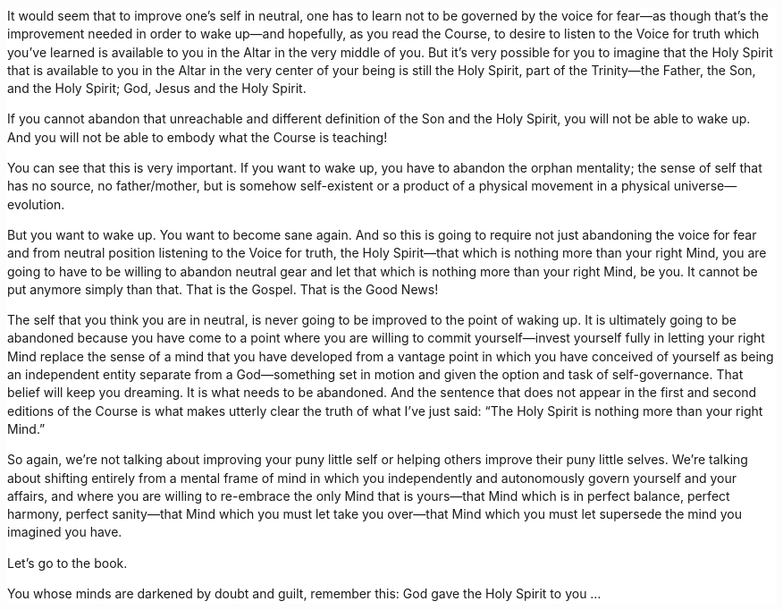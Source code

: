 It would seem that to improve one&rsquo;s self in neutral, one has to
learn not to be governed by the voice for fear&mdash;as though
that&rsquo;s the improvement needed in order to wake up&mdash;and
hopefully, as you read the Course, to desire to listen to the Voice for
truth which you&rsquo;ve learned is available to you in the Altar in the
very middle of you. But it&rsquo;s very possible for you to imagine that
the Holy Spirit that is available to you in the Altar in the very center
of your being is still the Holy Spirit, part of the Trinity&mdash;the
Father, the Son, and the Holy Spirit; God, Jesus and the Holy Spirit.

If you cannot abandon that unreachable and different definition of the
Son and the Holy Spirit, you will not be able to wake up. And you will
not be able to embody what the Course is teaching!

You can see that this is very important. If you want to wake up, you
have to abandon the orphan mentality; the sense of self that has no
source, no father/mother, but is somehow self-existent or a product of a
physical movement in a physical universe&mdash;evolution.

But you want to wake up. You want to become sane again. And so this is
going to require not just abandoning the voice for fear and from neutral
position listening to the Voice for truth, the Holy Spirit&mdash;that
which is nothing more than your right Mind, you are going to have to be
willing to abandon neutral gear and let that which is nothing more than
your right Mind, be you. It cannot be put anymore simply than that. That
is the Gospel. That is the Good News!

The self that you think you are in neutral, is never going to be
improved to the point of waking up. It is ultimately going to be
abandoned because you have come to a point where you are willing to
commit yourself&mdash;invest yourself fully in letting your right Mind
replace the sense of a mind that you have developed from a vantage point
in which you have conceived of yourself as being an independent entity
separate from a God&mdash;something set in motion and given the option
and task of self-governance. That belief will keep you dreaming. It is
what needs to be abandoned. And the sentence that does not appear in the
first and second editions of the Course is what makes utterly clear the
truth of what I&rsquo;ve just said: &ldquo;The Holy Spirit is nothing
more than your right Mind.&rdquo;

So again, we&rsquo;re not talking about improving your puny little self
or helping others improve their puny little selves. We&rsquo;re talking
about shifting entirely from a mental frame of mind in which you
independently and autonomously govern yourself and your affairs, and
where you are willing to re-embrace the only Mind that is
yours&mdash;that Mind which is in perfect balance, perfect harmony,
perfect sanity&mdash;that Mind which you must let take you
over&mdash;that Mind which you must let supersede the mind you imagined
you have.

Let&rsquo;s go to the book.

<div markdown="1" class="well book">
You whose minds are darkened by doubt and guilt, remember this: God gave
the Holy Spirit to you &hellip;
</div>
